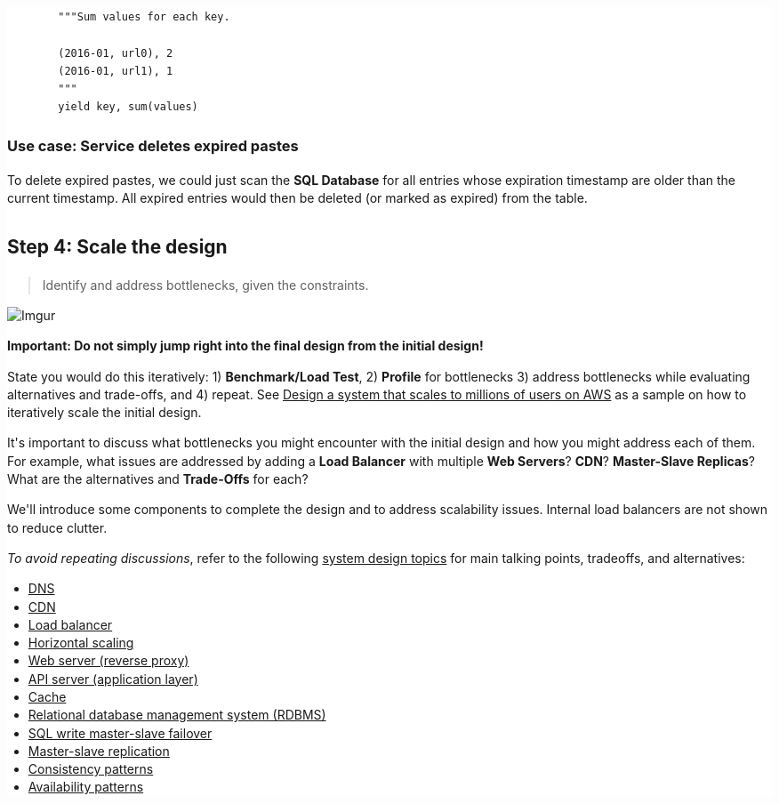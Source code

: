 ```
        """Sum values for each key.

        (2016-01, url0), 2
        (2016-01, url1), 1
        """
        yield key, sum(values)
```

### Use case: Service deletes expired pastes

To delete expired pastes, we could just scan the **SQL Database** for all entries whose expiration timestamp are older than the current timestamp.  All expired entries would then be deleted (or  marked as expired) from the table.

## Step 4: Scale the design

> Identify and address bottlenecks, given the constraints.

![Imgur](http://i.imgur.com/4edXG0T.png)

**Important: Do not simply jump right into the final design from the initial design!**

State you would do this iteratively: 1) **Benchmark/Load Test**, 2) **Profile** for bottlenecks 3) address bottlenecks while evaluating alternatives and trade-offs, and 4) repeat.  See [Design a system that scales to millions of users on AWS](../scaling_aws/README.md) as a sample on how to iteratively scale the initial design.

It's important to discuss what bottlenecks you might encounter with the initial design and how you might address each of them.  For example, what issues are addressed by adding a **Load Balancer** with multiple **Web Servers**?  **CDN**?  **Master-Slave Replicas**?  What are the alternatives and **Trade-Offs** for each?

We'll introduce some components to complete the design and to address scalability issues.  Internal load balancers are not shown to reduce clutter.

*To avoid repeating discussions*, refer to the following [system design topics](https://github.com/donnemartin/system-design-primer#index-of-system-design-topics) for main talking points, tradeoffs, and alternatives:

* [DNS](https://github.com/donnemartin/system-design-primer#domain-name-system)
* [CDN](https://github.com/donnemartin/system-design-primer#content-delivery-network)
* [Load balancer](https://github.com/donnemartin/system-design-primer#load-balancer)
* [Horizontal scaling](https://github.com/donnemartin/system-design-primer#horizontal-scaling)
* [Web server (reverse proxy)](https://github.com/donnemartin/system-design-primer#reverse-proxy-web-server)
* [API server (application layer)](https://github.com/donnemartin/system-design-primer#application-layer)
* [Cache](https://github.com/donnemartin/system-design-primer#cache)
* [Relational database management system (RDBMS)](https://github.com/donnemartin/system-design-primer#relational-database-management-system-rdbms)
* [SQL write master-slave failover](https://github.com/donnemartin/system-design-primer#fail-over)
* [Master-slave replication](https://github.com/donnemartin/system-design-primer#master-slave-replication)
* [Consistency patterns](https://github.com/donnemartin/system-design-primer#consistency-patterns)
* [Availability patterns](https://github.com/donnemartin/system-design-primer#availability-patterns)

